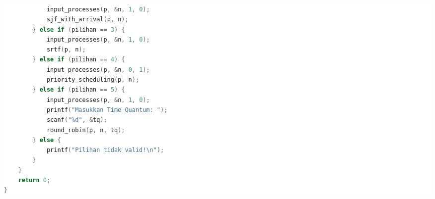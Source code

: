 ```c
            input_processes(p, &n, 1, 0);
            sjf_with_arrival(p, n);
        } else if (pilihan == 3) {
            input_processes(p, &n, 1, 0);
            srtf(p, n);
        } else if (pilihan == 4) {
            input_processes(p, &n, 0, 1);
            priority_scheduling(p, n);
        } else if (pilihan == 5) {
            input_processes(p, &n, 1, 0);
            printf("Masukkan Time Quantum: ");
            scanf("%d", &tq);
            round_robin(p, n, tq);
        } else {
            printf("Pilihan tidak valid!\n");
        }
    }
    return 0;
}
```
